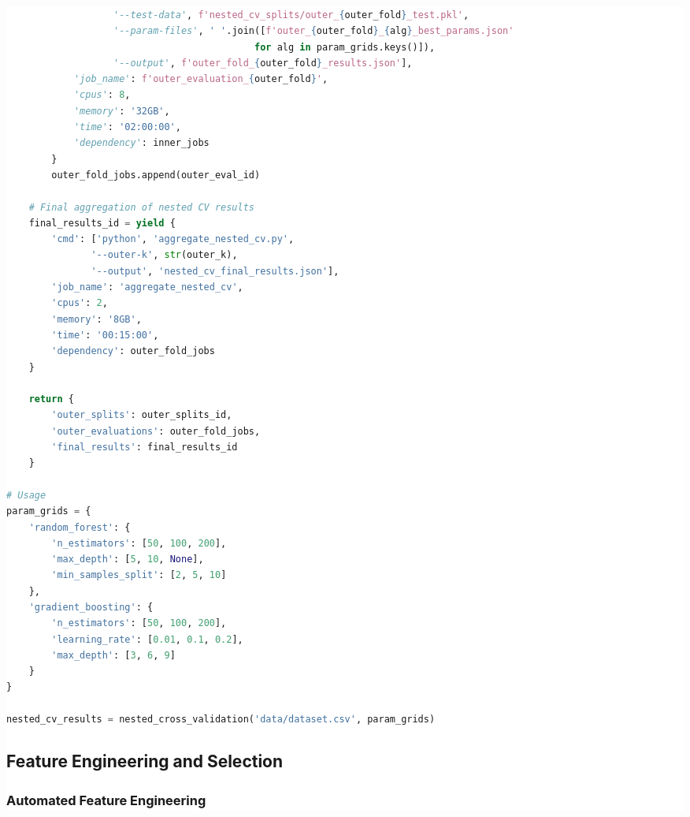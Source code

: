 ```python
                   '--test-data', f'nested_cv_splits/outer_{outer_fold}_test.pkl',
                   '--param-files', ' '.join([f'outer_{outer_fold}_{alg}_best_params.json'
                                            for alg in param_grids.keys()]),
                   '--output', f'outer_fold_{outer_fold}_results.json'],
            'job_name': f'outer_evaluation_{outer_fold}',
            'cpus': 8,
            'memory': '32GB',
            'time': '02:00:00',
            'dependency': inner_jobs
        }
        outer_fold_jobs.append(outer_eval_id)

    # Final aggregation of nested CV results
    final_results_id = yield {
        'cmd': ['python', 'aggregate_nested_cv.py',
               '--outer-k', str(outer_k),
               '--output', 'nested_cv_final_results.json'],
        'job_name': 'aggregate_nested_cv',
        'cpus': 2,
        'memory': '8GB',
        'time': '00:15:00',
        'dependency': outer_fold_jobs
    }

    return {
        'outer_splits': outer_splits_id,
        'outer_evaluations': outer_fold_jobs,
        'final_results': final_results_id
    }

# Usage
param_grids = {
    'random_forest': {
        'n_estimators': [50, 100, 200],
        'max_depth': [5, 10, None],
        'min_samples_split': [2, 5, 10]
    },
    'gradient_boosting': {
        'n_estimators': [50, 100, 200],
        'learning_rate': [0.01, 0.1, 0.2],
        'max_depth': [3, 6, 9]
    }
}

nested_cv_results = nested_cross_validation('data/dataset.csv', param_grids)
```

## Feature Engineering and Selection

### Automated Feature Engineering
